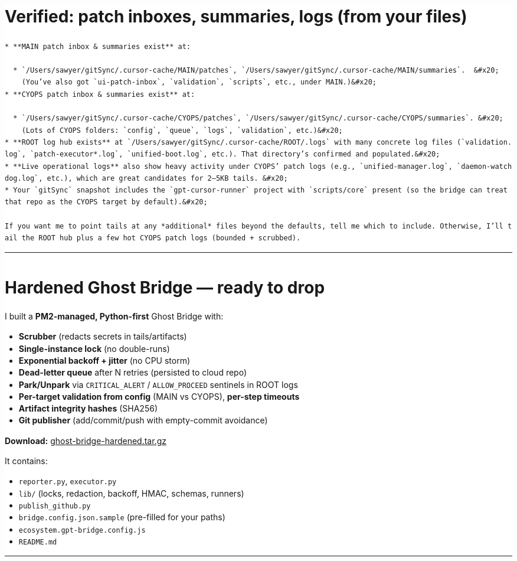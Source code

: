 

# Verified: patch inboxes, summaries, logs (from your files)

    * **MAIN patch inbox & summaries exist** at:

      * `/Users/sawyer/gitSync/.cursor-cache/MAIN/patches`, `/Users/sawyer/gitSync/.cursor-cache/MAIN/summaries`.  &#x20;
        (You’ve also got `ui-patch-inbox`, `validation`, `scripts`, etc., under MAIN.)&#x20;
    * **CYOPS patch inbox & summaries exist** at:

      * `/Users/sawyer/gitSync/.cursor-cache/CYOPS/patches`, `/Users/sawyer/gitSync/.cursor-cache/CYOPS/summaries`. &#x20;
        (Lots of CYOPS folders: `config`, `queue`, `logs`, `validation`, etc.)&#x20;
    * **ROOT log hub exists** at `/Users/sawyer/gitSync/.cursor-cache/ROOT/.logs` with many concrete log files (`validation.log`, `patch-executor*.log`, `unified-boot.log`, etc.). That directory’s confirmed and populated.&#x20;
    * **Live operational logs** also show heavy activity under CYOPS’ patch logs (e.g., `unified-manager.log`, `daemon-watchdog.log`, etc.), which are great candidates for 2–5KB tails. &#x20;
    * Your `gitSync` snapshot includes the `gpt-cursor-runner` project with `scripts/core` present (so the bridge can treat that repo as the CYOPS target by default).&#x20;

    If you want me to point tails at any *additional* files beyond the defaults, tell me which to include. Otherwise, I’ll tail the ROOT hub plus a few hot CYOPS patch logs (bounded + scrubbed).

---

# Hardened Ghost Bridge — ready to drop

I built a **PM2-managed, Python-first** Ghost Bridge with:

* **Scrubber** (redacts secrets in tails/artifacts)
* **Single-instance lock** (no double-runs)
* **Exponential backoff + jitter** (no CPU storm)
* **Dead-letter queue** after N retries (persisted to cloud repo)
* **Park/Unpark** via `CRITICAL_ALERT` / `ALLOW_PROCEED` sentinels in ROOT logs
* **Per-target validation from config** (MAIN vs CYOPS), **per-step timeouts**
* **Artifact integrity hashes** (SHA256)
* **Git publisher** (add/commit/push with empty-commit avoidance)

**Download:**
[ghost-bridge-hardened.tar.gz](sandbox:/mnt/data/ghost-bridge-hardened.tar.gz)

It contains:

* `reporter.py`, `executor.py`
* `lib/` (locks, redaction, backoff, HMAC, schemas, runners)
* `publish_github.py`
* `bridge.config.json.sample` (pre-filled for your paths)
* `ecosystem.gpt-bridge.config.js`
* `README.md`

---

